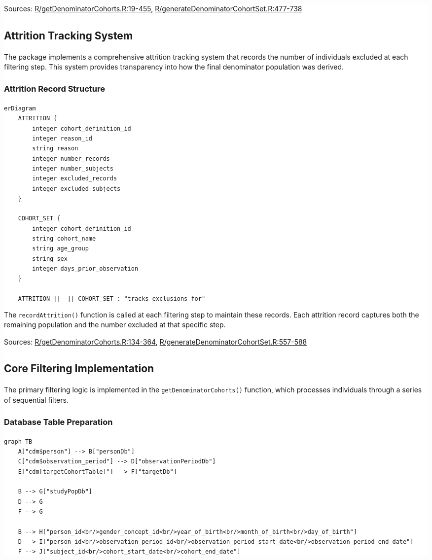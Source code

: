 Sources: [R/getDenominatorCohorts.R:19-455](), [R/generateDenominatorCohortSet.R:477-738]()

## Attrition Tracking System

The package implements a comprehensive attrition tracking system that records the number of individuals excluded at each filtering step. This system provides transparency into how the final denominator population was derived.

### Attrition Record Structure

```mermaid
erDiagram
    ATTRITION {
        integer cohort_definition_id
        integer reason_id
        string reason
        integer number_records
        integer number_subjects
        integer excluded_records
        integer excluded_subjects
    }
    
    COHORT_SET {
        integer cohort_definition_id
        string cohort_name
        string age_group
        string sex
        integer days_prior_observation
    }
    
    ATTRITION ||--|| COHORT_SET : "tracks exclusions for"
```

The `recordAttrition()` function is called at each filtering step to maintain these records. Each attrition record captures both the remaining population and the number excluded at that specific step.

Sources: [R/getDenominatorCohorts.R:134-364](), [R/generateDenominatorCohortSet.R:557-588]()

## Core Filtering Implementation

The primary filtering logic is implemented in the `getDenominatorCohorts()` function, which processes individuals through a series of sequential filters.

### Database Table Preparation

```mermaid
graph TB
    A["cdm$person"] --> B["personDb"]
    C["cdm$observation_period"] --> D["observationPeriodDb"]
    E["cdm[targetCohortTable]"] --> F["targetDb"]
    
    B --> G["studyPopDb"]
    D --> G
    F --> G
    
    B --> H["person_id<br/>gender_concept_id<br/>year_of_birth<br/>month_of_birth<br/>day_of_birth"]
    D --> I["person_id<br/>observation_period_id<br/>observation_period_start_date<br/>observation_period_end_date"]
    F --> J["subject_id<br/>cohort_start_date<br/>cohort_end_date"]
```
